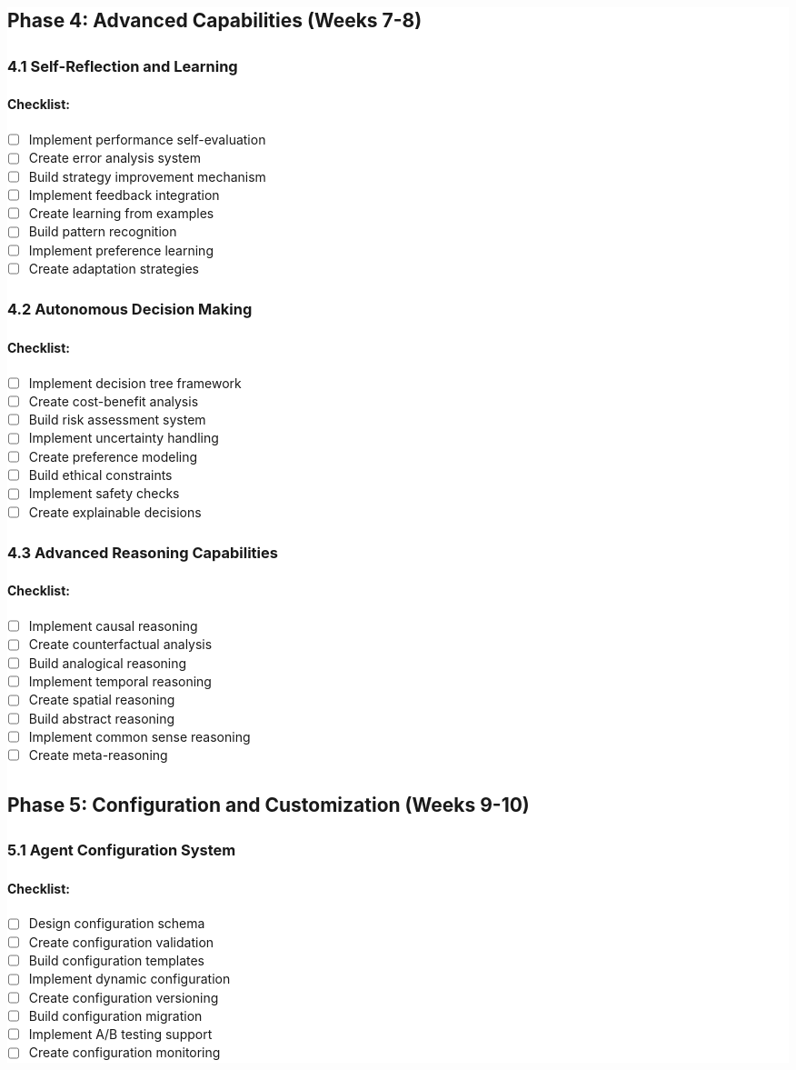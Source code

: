 ## Phase 4: Advanced Capabilities (Weeks 7-8)

### 4.1 Self-Reflection and Learning

#### Checklist:
- [ ] Implement performance self-evaluation
- [ ] Create error analysis system
- [ ] Build strategy improvement mechanism
- [ ] Implement feedback integration
- [ ] Create learning from examples
- [ ] Build pattern recognition
- [ ] Implement preference learning
- [ ] Create adaptation strategies

### 4.2 Autonomous Decision Making

#### Checklist:
- [ ] Implement decision tree framework
- [ ] Create cost-benefit analysis
- [ ] Build risk assessment system
- [ ] Implement uncertainty handling
- [ ] Create preference modeling
- [ ] Build ethical constraints
- [ ] Implement safety checks
- [ ] Create explainable decisions

### 4.3 Advanced Reasoning Capabilities

#### Checklist:
- [ ] Implement causal reasoning
- [ ] Create counterfactual analysis
- [ ] Build analogical reasoning
- [ ] Implement temporal reasoning
- [ ] Create spatial reasoning
- [ ] Build abstract reasoning
- [ ] Implement common sense reasoning
- [ ] Create meta-reasoning

## Phase 5: Configuration and Customization (Weeks 9-10)

### 5.1 Agent Configuration System

#### Checklist:
- [ ] Design configuration schema
- [ ] Create configuration validation
- [ ] Build configuration templates
- [ ] Implement dynamic configuration
- [ ] Create configuration versioning
- [ ] Build configuration migration
- [ ] Implement A/B testing support
- [ ] Create configuration monitoring

